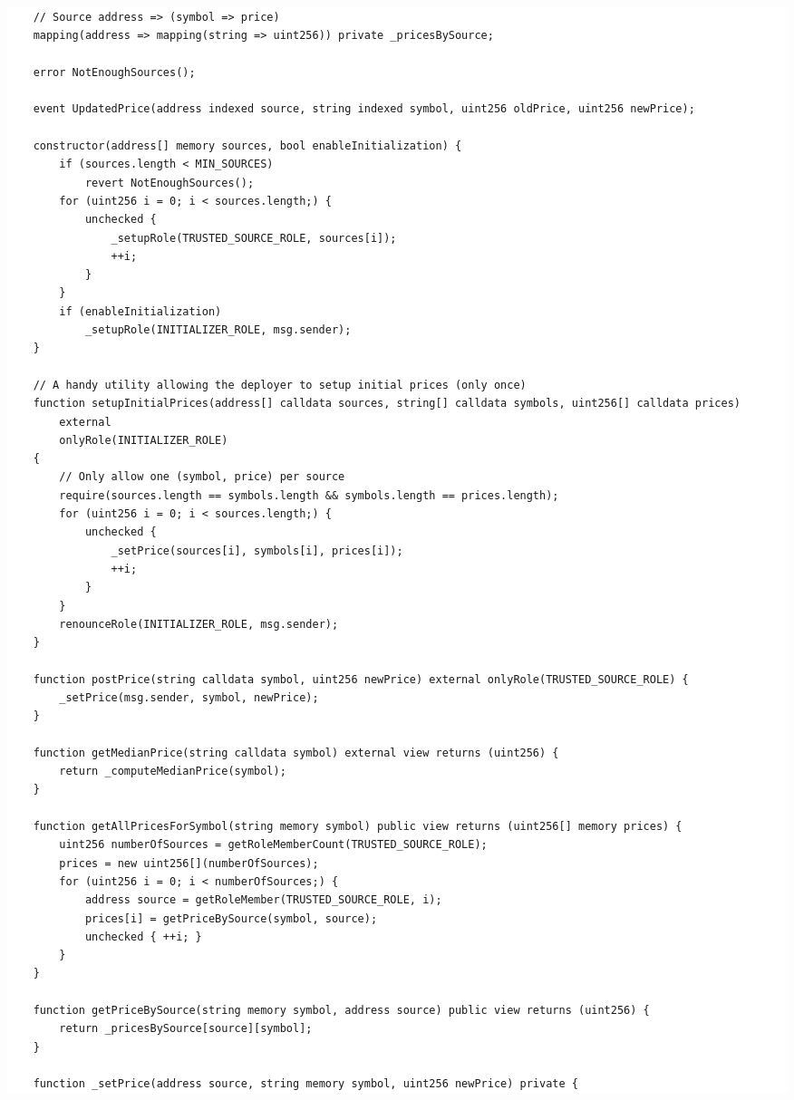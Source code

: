 ```solidity
    // Source address => (symbol => price)
    mapping(address => mapping(string => uint256)) private _pricesBySource;

    error NotEnoughSources();

    event UpdatedPrice(address indexed source, string indexed symbol, uint256 oldPrice, uint256 newPrice);

    constructor(address[] memory sources, bool enableInitialization) {
        if (sources.length < MIN_SOURCES)
            revert NotEnoughSources();
        for (uint256 i = 0; i < sources.length;) {
            unchecked {
                _setupRole(TRUSTED_SOURCE_ROLE, sources[i]);
                ++i;
            }
        }
        if (enableInitialization)
            _setupRole(INITIALIZER_ROLE, msg.sender);
    }

    // A handy utility allowing the deployer to setup initial prices (only once)
    function setupInitialPrices(address[] calldata sources, string[] calldata symbols, uint256[] calldata prices)
        external
        onlyRole(INITIALIZER_ROLE)
    {
        // Only allow one (symbol, price) per source
        require(sources.length == symbols.length && symbols.length == prices.length);
        for (uint256 i = 0; i < sources.length;) {
            unchecked {
                _setPrice(sources[i], symbols[i], prices[i]);
                ++i;
            }
        }
        renounceRole(INITIALIZER_ROLE, msg.sender);
    }

    function postPrice(string calldata symbol, uint256 newPrice) external onlyRole(TRUSTED_SOURCE_ROLE) {
        _setPrice(msg.sender, symbol, newPrice);
    }

    function getMedianPrice(string calldata symbol) external view returns (uint256) {
        return _computeMedianPrice(symbol);
    }

    function getAllPricesForSymbol(string memory symbol) public view returns (uint256[] memory prices) {
        uint256 numberOfSources = getRoleMemberCount(TRUSTED_SOURCE_ROLE);
        prices = new uint256[](numberOfSources);
        for (uint256 i = 0; i < numberOfSources;) {
            address source = getRoleMember(TRUSTED_SOURCE_ROLE, i);
            prices[i] = getPriceBySource(symbol, source);
            unchecked { ++i; }
        }
    }

    function getPriceBySource(string memory symbol, address source) public view returns (uint256) {
        return _pricesBySource[source][symbol];
    }

    function _setPrice(address source, string memory symbol, uint256 newPrice) private {
```
